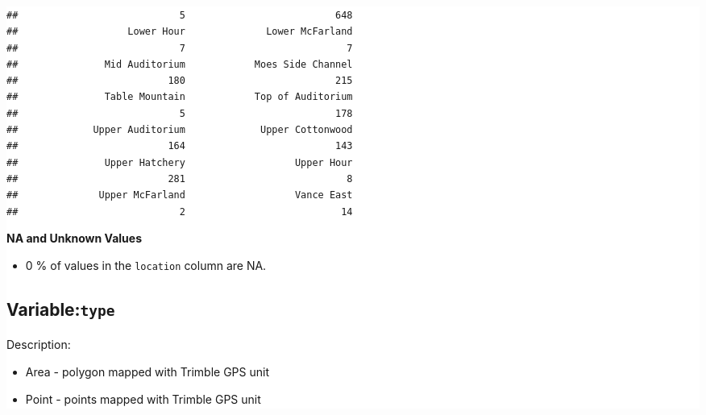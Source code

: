     ##                            5                          648 
    ##                   Lower Hour              Lower McFarland 
    ##                            7                            7 
    ##               Mid Auditorium            Moes Side Channel 
    ##                          180                          215 
    ##               Table Mountain            Top of Auditorium 
    ##                            5                          178 
    ##             Upper Auditorium             Upper Cottonwood 
    ##                          164                          143 
    ##               Upper Hatchery                   Upper Hour 
    ##                          281                            8 
    ##              Upper McFarland                   Vance East 
    ##                            2                           14

**NA and Unknown Values**

-   0 % of values in the `location` column are NA.

## Variable:`type`

Description:

-   Area - polygon mapped with Trimble GPS unit

-   Point - points mapped with Trimble GPS unit
